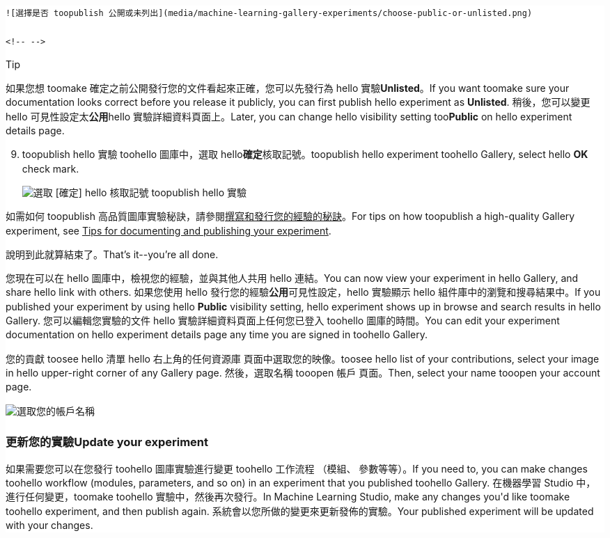    ![選擇是否 toopublish 公開或未列出](media/machine-learning-gallery-experiments/choose-public-or-unlisted.png)

    <!-- -->

   > [!TIP]
   > <span data-ttu-id="b835e-185">如果您想 toomake 確定之前公開發行您的文件看起來正確，您可以先發行為 hello 實驗**Unlisted**。</span><span class="sxs-lookup"><span data-stu-id="b835e-185">If you want toomake sure your documentation looks correct before you release it publicly, you can first publish hello experiment as **Unlisted**.</span></span> <span data-ttu-id="b835e-186">稍後，您可以變更 hello 可見性設定太**公用**hello 實驗詳細資料頁面上。</span><span class="sxs-lookup"><span data-stu-id="b835e-186">Later, you can change hello visibility setting too**Public** on hello experiment details page.</span></span>
   >
   >
9. <span data-ttu-id="b835e-187">toopublish hello 實驗 toohello 圖庫中，選取 hello**確定**核取記號。</span><span class="sxs-lookup"><span data-stu-id="b835e-187">toopublish hello experiment toohello Gallery, select hello **OK** check mark.</span></span>

    ![選取 [確定] hello 核取記號 toopublish hello 實驗](media/machine-learning-gallery-experiments/ok-checkmark.png)

<span data-ttu-id="b835e-189">如需如何 toopublish 高品質圖庫實驗秘訣，請參閱[撰寫和發行您的經驗的秘訣](#tips-for-documenting-and-publishing-your-experiment)。</span><span class="sxs-lookup"><span data-stu-id="b835e-189">For tips on how toopublish a high-quality Gallery experiment, see [Tips for documenting and publishing your experiment](#tips-for-documenting-and-publishing-your-experiment).</span></span>

<span data-ttu-id="b835e-190">說明到此就算結束了。</span><span class="sxs-lookup"><span data-stu-id="b835e-190">That’s it--you’re all done.</span></span>

<span data-ttu-id="b835e-191">您現在可以在 hello 圖庫中，檢視您的經驗，並與其他人共用 hello 連結。</span><span class="sxs-lookup"><span data-stu-id="b835e-191">You can now view your experiment in hello Gallery, and share hello link with others.</span></span> <span data-ttu-id="b835e-192">如果您使用 hello 發行您的經驗**公用**可見性設定，hello 實驗顯示 hello 組件庫中的瀏覽和搜尋結果中。</span><span class="sxs-lookup"><span data-stu-id="b835e-192">If you published your experiment by using hello **Public** visibility setting, hello experiment shows up in browse and search results in hello Gallery.</span></span> <span data-ttu-id="b835e-193">您可以編輯您實驗的文件 hello 實驗詳細資料頁面上任何您已登入 toohello 圖庫的時間。</span><span class="sxs-lookup"><span data-stu-id="b835e-193">You can edit your experiment documentation on hello experiment details page any time you are signed in toohello Gallery.</span></span>

<span data-ttu-id="b835e-194">您的貢獻 toosee hello 清單 hello 右上角的任何資源庫 頁面中選取您的映像。</span><span class="sxs-lookup"><span data-stu-id="b835e-194">toosee hello list of your contributions, select your image in hello upper-right corner of any Gallery page.</span></span> <span data-ttu-id="b835e-195">然後，選取名稱 tooopen 帳戶 頁面。</span><span class="sxs-lookup"><span data-stu-id="b835e-195">Then, select your name tooopen your account page.</span></span>

![選取您的帳戶名稱](media/machine-learning-gallery-experiments/click-account-name.png)

### <a name="update-your-experiment"></a><span data-ttu-id="b835e-197">更新您的實驗</span><span class="sxs-lookup"><span data-stu-id="b835e-197">Update your experiment</span></span>
<span data-ttu-id="b835e-198">如果需要您可以在您發行 toohello 圖庫實驗進行變更 toohello 工作流程 （模組、 參數等等）。</span><span class="sxs-lookup"><span data-stu-id="b835e-198">If you need to, you can make changes toohello workflow (modules, parameters, and so on) in an experiment that you published toohello Gallery.</span></span> <span data-ttu-id="b835e-199">在機器學習 Studio 中，進行任何變更，toomake toohello 實驗中，然後再次發行。</span><span class="sxs-lookup"><span data-stu-id="b835e-199">In Machine Learning Studio, make any changes you'd like toomake toohello experiment, and then publish again.</span></span> <span data-ttu-id="b835e-200">系統會以您所做的變更來更新發佈的實驗。</span><span class="sxs-lookup"><span data-stu-id="b835e-200">Your published experiment will be updated with your changes.</span></span>
